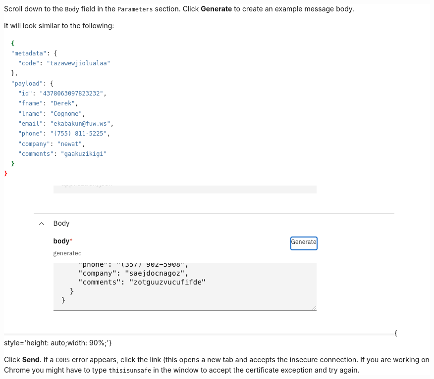 Scroll down to the `Body` field in the `Parameters` section.  Click **Generate** to create an example message body.

It will look similar to the following:
```sh
  {
  "metadata": {
    "code": "tazawewjiolualaa"
  },
  "payload": {
    "id": "4378063097823232",
    "fname": "Derek",
    "lname": "Cognome",
    "email": "ekabakun@fuw.ws",
    "phone": "(755) 811-5225",
    "company": "newat",
    "comments": "gaakuzikigi"
  }
}
```

![Create consumer org](./images/apic/74-PRTL-APP03.png){ style='height: auto;width: 90%;'}

Click **Send**.  If a `CORS` error appears, click the link (this opens a new tab and accepts the insecure connection.  If you are working on Chrome you might have to type `thisisunsafe` in the window to accept the certificate exception and try again.
